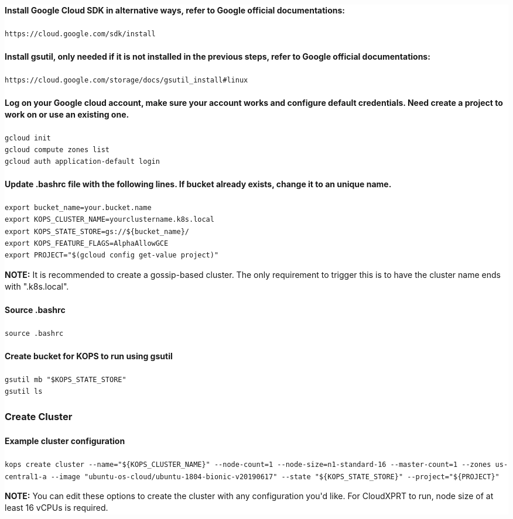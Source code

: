 #### Install Google Cloud SDK in alternative ways, refer to Google official documentations:
```
https://cloud.google.com/sdk/install

```

#### Install gsutil, only needed if it is not installed in the previous steps, refer to Google official documentations:
```
https://cloud.google.com/storage/docs/gsutil_install#linux
```

#### Log on your Google cloud account, make sure your account works and configure default credentials. Need create a project to work on or use an existing one.
```
gcloud init
gcloud compute zones list
gcloud auth application-default login
```

#### Update .bashrc file with the following lines. If bucket already exists, change it to an unique name.
```
export bucket_name=your.bucket.name
export KOPS_CLUSTER_NAME=yourclustername.k8s.local
export KOPS_STATE_STORE=gs://${bucket_name}/
export KOPS_FEATURE_FLAGS=AlphaAllowGCE
export PROJECT="$(gcloud config get-value project)"
```
**NOTE:** It is recommended to create a gossip-based cluster. The only requirement to trigger this is to have the cluster name ends with ".k8s.local".

#### Source .bashrc
```
source .bashrc
```

#### Create bucket for KOPS to run using gsutil
```
gsutil mb "$KOPS_STATE_STORE"
gsutil ls
```

### Create Cluster

#### Example cluster configuration
```
kops create cluster --name="${KOPS_CLUSTER_NAME}" --node-count=1 --node-size=n1-standard-16 --master-count=1 --zones us-central1-a --image "ubuntu-os-cloud/ubuntu-1804-bionic-v20190617" --state "${KOPS_STATE_STORE}" --project="${PROJECT}"
```
**NOTE:** You can edit these options to create the cluster with any configuration you'd like. For CloudXPRT to run, node size of at least 16 vCPUs is required.
